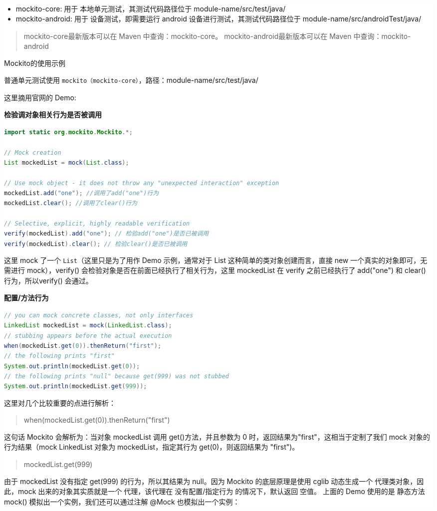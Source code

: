 * mockito-core: 用于 本地单元测试，其测试代码路径位于 module-name/src/test/java/
* mockito-android: 用于 设备测试，即需要运行 android 设备进行测试，其测试代码路径位于 module-name/src/androidTest/java/

> mockito-core最新版本可以在 Maven 中查询：mockito-core。 mockito-android最新版本可以在 Maven 中查询：mockito-android

Mockito的使用示例

普通单元测试使用 `mockito（mockito-core）`，路径：module-name/src/test/java/

这里摘用官网的 Demo:

**检验调对象相关行为是否被调用**

```java
import static org.mockito.Mockito.*;

// Mock creation
List mockedList = mock(List.class);

// Use mock object - it does not throw any "unexpected interaction" exception
mockedList.add("one"); //调用了add("one")行为
mockedList.clear(); //调用了clear()行为

// Selective, explicit, highly readable verification
verify(mockedList).add("one"); // 检验add("one")是否已被调用
verify(mockedList).clear(); // 检验clear()是否已被调用

```

这里 mock 了一个 `List`（这里只是为了用作 Demo 示例，通常对于 List 这种简单的类对象创建而言，直接 new 一个真实的对象即可，无需进行 mock），verify() 会检验对象是否在前面已经执行了相关行为，这里 mockedList 在 verify 之前已经执行了 add("one") 和 clear() 行为，所以verify() 会通过。

**配置/方法行为**

```java
// you can mock concrete classes, not only interfaces
LinkedList mockedList = mock(LinkedList.class);
// stubbing appears before the actual execution
when(mockedList.get(0)).thenReturn("first");
// the following prints "first"
System.out.println(mockedList.get(0));
// the following prints "null" because get(999) was not stubbed
System.out.println(mockedList.get(999));

```

这里对几个比较重要的点进行解析：

> when(mockedList.get(0)).thenReturn("first")

这句话 Mockito 会解析为：当对象 mockedList 调用 get()方法，并且参数为 0 时，返回结果为"first"，这相当于定制了我们 mock 对象的行为结果（mock LinkedList 对象为 mockedList，指定其行为 get(0)，则返回结果为 "first")。

> mockedList.get(999)

由于 mockedList 没有指定 get(999) 的行为，所以其结果为 null。因为 Mockito 的底层原理是使用 cglib 动态生成一个 代理类对象，因此，mock 出来的对象其实质就是一个 代理，该代理在 没有配置/指定行为 的情况下，默认返回 空值。
上面的 Demo 使用的是 静态方法 mock() 模拟出一个实例，我们还可以通过注解 @Mock 也模拟出一个实例：
